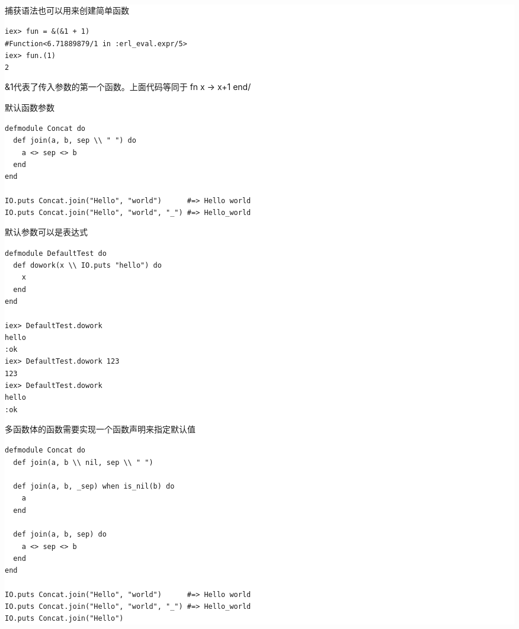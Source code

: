 捕获语法也可以用来创建简单函数

```
iex> fun = &(&1 + 1)
#Function<6.71889879/1 in :erl_eval.expr/5>
iex> fun.(1)
2
```

&1代表了传入参数的第一个函数。上面代码等同于 fn x -> x+1 end/


默认函数参数

```
defmodule Concat do
  def join(a, b, sep \\ " ") do
    a <> sep <> b
  end
end

IO.puts Concat.join("Hello", "world")      #=> Hello world
IO.puts Concat.join("Hello", "world", "_") #=> Hello_world

```

默认参数可以是表达式

```
defmodule DefaultTest do
  def dowork(x \\ IO.puts "hello") do
    x
  end
end

iex> DefaultTest.dowork
hello
:ok
iex> DefaultTest.dowork 123
123
iex> DefaultTest.dowork
hello
:ok
```

多函数体的函数需要实现一个函数声明来指定默认值

```
defmodule Concat do
  def join(a, b \\ nil, sep \\ " ")

  def join(a, b, _sep) when is_nil(b) do
    a
  end

  def join(a, b, sep) do
    a <> sep <> b
  end
end

IO.puts Concat.join("Hello", "world")      #=> Hello world
IO.puts Concat.join("Hello", "world", "_") #=> Hello_world
IO.puts Concat.join("Hello")         
```
